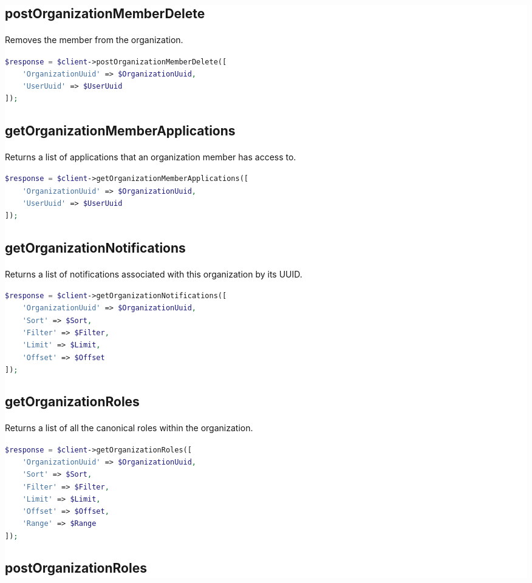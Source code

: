 
## postOrganizationMemberDelete

Removes the member from the organization.
```php
$response = $client->postOrganizationMemberDelete([
	'OrganizationUuid' => $OrganizationUuid,
	'UserUuid' => $UserUuid
]);
```


## getOrganizationMemberApplications

Returns a list of applications that an organization member has access to.
```php
$response = $client->getOrganizationMemberApplications([
	'OrganizationUuid' => $OrganizationUuid,
	'UserUuid' => $UserUuid
]);
```


## getOrganizationNotifications

Returns a list of notifications associated with this organization by its UUID.
```php
$response = $client->getOrganizationNotifications([
	'OrganizationUuid' => $OrganizationUuid,
	'Sort' => $Sort,
	'Filter' => $Filter,
	'Limit' => $Limit,
	'Offset' => $Offset
]);
```


## getOrganizationRoles

Returns a list of all the canonical roles within the organization.
```php
$response = $client->getOrganizationRoles([
	'OrganizationUuid' => $OrganizationUuid,
	'Sort' => $Sort,
	'Filter' => $Filter,
	'Limit' => $Limit,
	'Offset' => $Offset,
	'Range' => $Range
]);
```


## postOrganizationRoles
